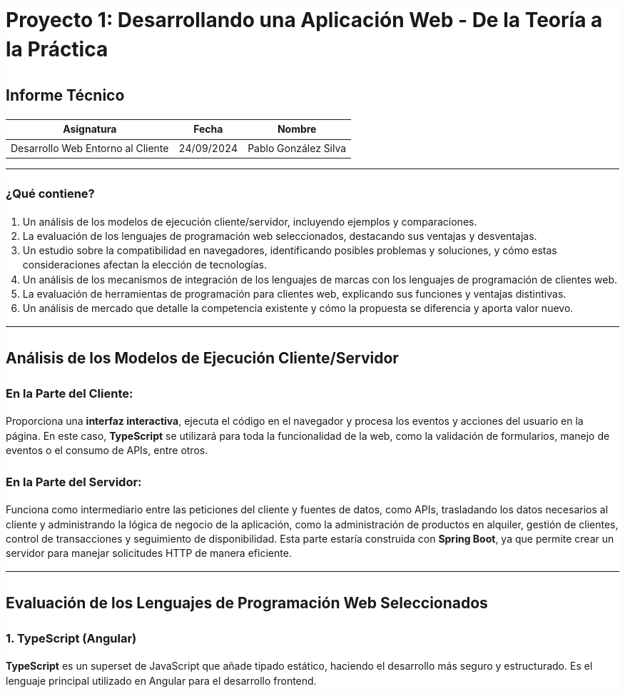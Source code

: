 # Proyecto 1: Desarrollando una Aplicación Web - De la Teoría a la Práctica

## Informe Técnico

| **Asignatura**                          | **Fecha**        | **Nombre**                 |
|-----------------------------------------|------------------|---------------------------|
| Desarrollo Web Entorno al Cliente        | 24/09/2024       | Pablo González Silva      |

---

### ¿Qué contiene?

1. Un análisis de los modelos de ejecución cliente/servidor, incluyendo ejemplos y comparaciones.
2. La evaluación de los lenguajes de programación web seleccionados, destacando sus ventajas y desventajas.
3. Un estudio sobre la compatibilidad en navegadores, identificando posibles problemas y soluciones, y cómo estas consideraciones afectan la elección de tecnologías.
4. Un análisis de los mecanismos de integración de los lenguajes de marcas con los lenguajes de programación de clientes web.
5. La evaluación de herramientas de programación para clientes web, explicando sus funciones y ventajas distintivas.
6. Un análisis de mercado que detalle la competencia existente y cómo la propuesta se diferencia y aporta valor nuevo.

---

## Análisis de los Modelos de Ejecución Cliente/Servidor

### En la Parte del Cliente:
Proporciona una **interfaz interactiva**, ejecuta el código en el navegador y procesa los eventos y acciones del usuario en la página. En este caso, **TypeScript** se utilizará para toda la funcionalidad de la web, como la validación de formularios, manejo de eventos o el consumo de APIs, entre otros.

### En la Parte del Servidor:
Funciona como intermediario entre las peticiones del cliente y fuentes de datos, como APIs, trasladando los datos necesarios al cliente y administrando la lógica de negocio de la aplicación, como la administración de productos en alquiler, gestión de clientes, control de transacciones y seguimiento de disponibilidad. Esta parte estaría construida con **Spring Boot**, ya que permite crear un servidor para manejar solicitudes HTTP de manera eficiente.

---

## Evaluación de los Lenguajes de Programación Web Seleccionados

### 1. TypeScript (Angular)
**TypeScript** es un superset de JavaScript que añade tipado estático, haciendo el desarrollo más seguro y estructurado. Es el lenguaje principal utilizado en Angular para el desarrollo frontend.
